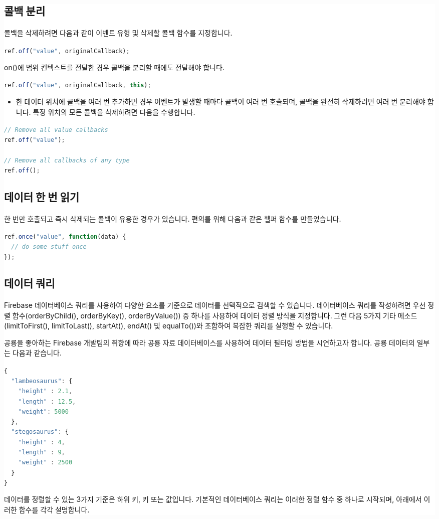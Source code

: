 ## 콜백 분리
콜백을 삭제하려면 다음과 같이 이벤트 유형 및 삭제할 콜백 함수를 지정합니다.

``` javascript
ref.off("value", originalCallback);
```

on()에 범위 컨텍스트를 전달한 경우 콜백을 분리할 때에도 전달해야 합니다.


``` javascript
ref.off("value", originalCallback, this);
```

* 한 데이터 위치에 콜백을 여러 번 추가하면 경우 이벤트가 발생할 때마다 콜백이 여러 번 호출되며, 콜백을 완전히 삭제하려면 여러 번 분리해야 합니다.
특정 위치의 모든 콜백을 삭제하려면 다음을 수행합니다.

``` javascript
// Remove all value callbacks
ref.off("value");

// Remove all callbacks of any type
ref.off();
```
## 데이터 한 번 읽기

한 번만 호출되고 즉시 삭제되는 콜백이 유용한 경우가 있습니다. 편의를 위해 다음과 같은 헬퍼 함수를 만들었습니다.

``` javascript
ref.once("value", function(data) {
  // do some stuff once
});
```

## 데이터 쿼리
Firebase 데이터베이스 쿼리를 사용하여 다양한 요소를 기준으로 데이터를 선택적으로 검색할 수 있습니다. 데이터베이스 쿼리를 작성하려면 우선 정렬 함수(orderByChild(), orderByKey(), orderByValue()) 중 하나를 사용하여 데이터 정렬 방식을 지정합니다. 그런 다음 5가지 기타 메소드(limitToFirst(), limitToLast(), startAt(), endAt() 및 equalTo())와 조합하여 복잡한 쿼리를 실행할 수 있습니다.

공룡을 좋아하는 Firebase 개발팀의 취향에 따라 공룡 자료 데이터베이스를 사용하여 데이터 필터링 방법을 시연하고자 합니다. 공룡 데이터의 일부는 다음과 같습니다.

``` javascript
{
  "lambeosaurus": {
    "height" : 2.1,
    "length" : 12.5,
    "weight": 5000
  },
  "stegosaurus": {
    "height" : 4,
    "length" : 9,
    "weight" : 2500
  }
}
```
데이터를 정렬할 수 있는 3가지 기준은 하위 키, 키 또는 값입니다. 기본적인 데이터베이스 쿼리는 이러한 정렬 함수 중 하나로 시작되며, 아래에서 이러한 함수를 각각 설명합니다.

